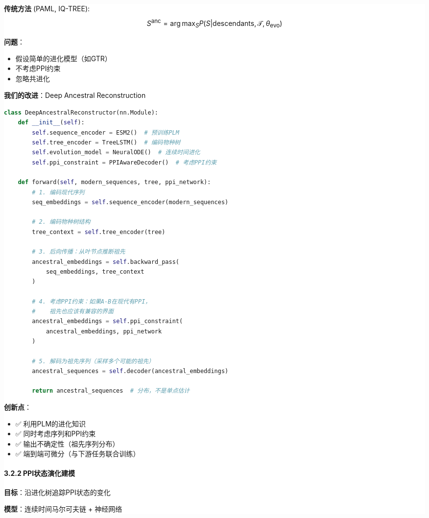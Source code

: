 **传统方法** (PAML, IQ-TREE):
$$
S^{\text{anc}} = \arg\max_{S} P(S | \text{descendants}, \mathcal{T}, \theta_{\text{evo}})
$$

**问题**：
- 假设简单的进化模型（如GTR）
- 不考虑PPI约束
- 忽略共进化

**我们的改进**：Deep Ancestral Reconstruction
```python
class DeepAncestralReconstructor(nn.Module):
    def __init__(self):
        self.sequence_encoder = ESM2()  # 预训练PLM
        self.tree_encoder = TreeLSTM()  # 编码物种树
        self.evolution_model = NeuralODE()  # 连续时间进化
        self.ppi_constraint = PPIAwareDecoder()  # 考虑PPI约束
    
    def forward(self, modern_sequences, tree, ppi_network):
        # 1. 编码现代序列
        seq_embeddings = self.sequence_encoder(modern_sequences)
        
        # 2. 编码物种树结构
        tree_context = self.tree_encoder(tree)
        
        # 3. 后向传播：从叶节点推断祖先
        ancestral_embeddings = self.backward_pass(
            seq_embeddings, tree_context
        )
        
        # 4. 考虑PPI约束：如果A-B在现代有PPI，
        #    祖先也应该有兼容的界面
        ancestral_embeddings = self.ppi_constraint(
            ancestral_embeddings, ppi_network
        )
        
        # 5. 解码为祖先序列（采样多个可能的祖先）
        ancestral_sequences = self.decoder(ancestral_embeddings)
        
        return ancestral_sequences  # 分布，不是单点估计
```

**创新点**：
- ✅ 利用PLM的进化知识
- ✅ 同时考虑序列和PPI约束
- ✅ 输出不确定性（祖先序列分布）
- ✅ 端到端可微分（与下游任务联合训练）

#### 3.2.2 PPI状态演化建模

**目标**：沿进化树追踪PPI状态的变化

**模型**：连续时间马尔可夫链 + 神经网络
